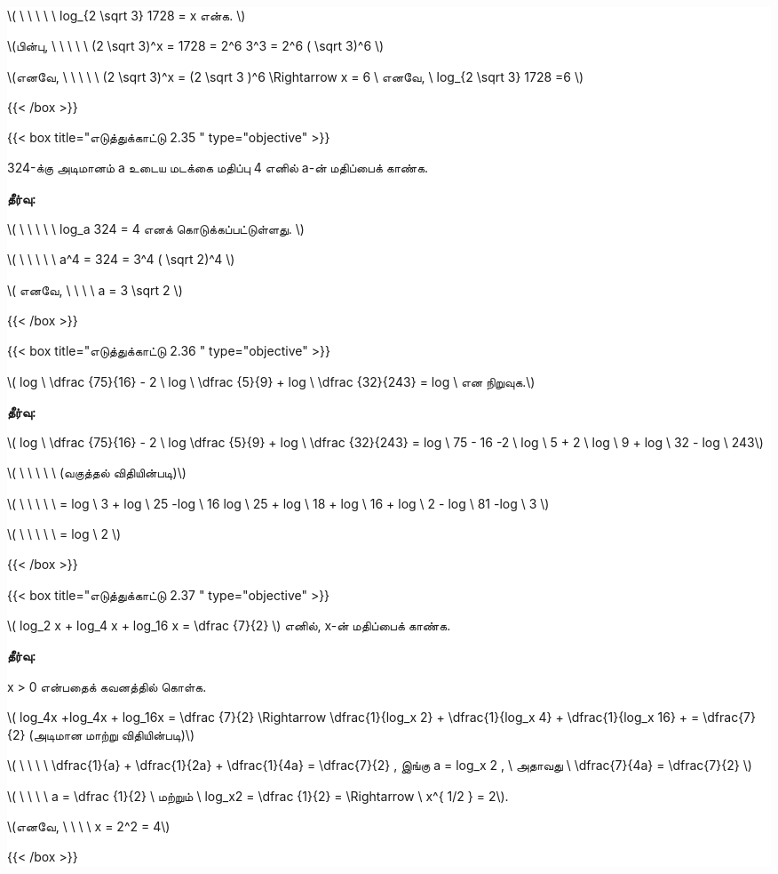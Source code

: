 \\( \ \ \ \ \  log_{2 \sqrt 3} 1728 = x என்க. \\)

\\(பின்பு, \ \ \ \ \  (2 \sqrt 3)^x = 1728 = 2^6 3^3 = 2^6 ( \sqrt 3)^6 \\)

\\(எனவே, \ \ \ \ \  (2 \sqrt 3)^x = (2 \sqrt 3 )^6 \Rightarrow x = 6 \ எனவே, \ log_{2 \sqrt 3} 1728 =6 \\)

{{< /box >}}

{{< box title="எடுத்துக்காட்டு 2.35 " type="objective" >}}

324-க்கு அடிமானம் a உடைய மடக்கை மதிப்பு 4 எனில் a-ன் மதிப்பைக் காண்க.

**தீர்வு:**

\\( \ \ \ \ \  log_a 324 = 4 எனக் கொடுக்கப்பட்டுள்ளது. \\)

\\( \ \ \ \ \ a^4 = 324 = 3^4 ( \sqrt 2)^4 \\)

\\( எனவே, \ \ \ \ a = 3 \sqrt 2 \\)

{{< /box >}}

{{< box title="எடுத்துக்காட்டு 2.36 " type="objective" >}}

\\( log \ \dfrac {75}{16} - 2 \ log \ \dfrac {5}{9} + log \ \dfrac {32}{243} = log \ என நிறுவுக.\\)

**தீர்வு:**

\\( log \ \dfrac {75}{16} - 2 \ log \dfrac {5}{9} + log \  \dfrac {32}{243} = log \ 75 - 16 -2 \ log \ 5 + 2 \ log \ 9 + log \ 32 - log \ 243\\)

\\( \ \ \ \ \ (வகுத்தல் விதியின்படி)\\)

\\( \ \ \ \ \ = log \ 3 + log \ 25 -log \ 16 log \ 25 + log \ 18 + log \ 16 + log \ 2 - log \ 81 -log \ 3 \\)


\\( \ \ \ \ \ = log \ 2 \\)



{{< /box >}}

{{< box title="எடுத்துக்காட்டு 2.37 " type="objective" >}}

\\( log_2 x + log_4 x + log_16 x = \dfrac {7}{2} \\) எனில், x-ன் மதிப்பைக் காண்க.

**தீர்வு:**

x > 0 என்பதைக் கவனத்தில் கொள்க.

\\( log_4x +log_4x + log_16x = \dfrac {7}{2} \Rightarrow \dfrac{1}{log_x 2} + \dfrac{1}{log_x 4} + \dfrac{1}{log_x 16} + = \dfrac{7}{2}  (அடிமான மாற்று விதியின்படி)\\)

\\( \ \ \ \  \dfrac{1}{a} + \dfrac{1}{2a} + \dfrac{1}{4a} = \dfrac{7}{2} , இங்கு a = log_x 2 , \ அதாவது \ \dfrac{7}{4a} = \dfrac{7}{2} \\)

\\( \ \ \ \  a = \dfrac {1}{2} \ மற்றும் \ log_x2 = \dfrac {1}{2} = \Rightarrow \ x^{ 1/2 } = 2\\).

\\(எனவே, \ \ \ \ x = 2^2 = 4\\)

{{< /box >}}

